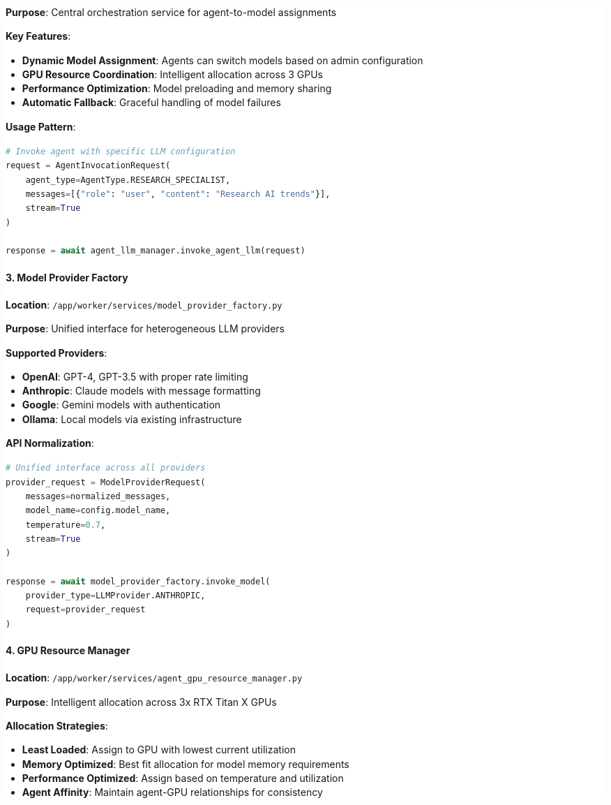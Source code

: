 **Purpose**: Central orchestration service for agent-to-model assignments

**Key Features**:
- **Dynamic Model Assignment**: Agents can switch models based on admin configuration
- **GPU Resource Coordination**: Intelligent allocation across 3 GPUs
- **Performance Optimization**: Model preloading and memory sharing
- **Automatic Fallback**: Graceful handling of model failures

**Usage Pattern**:
```python
# Invoke agent with specific LLM configuration
request = AgentInvocationRequest(
    agent_type=AgentType.RESEARCH_SPECIALIST,
    messages=[{"role": "user", "content": "Research AI trends"}],
    stream=True
)

response = await agent_llm_manager.invoke_agent_llm(request)
```

#### 3. Model Provider Factory
**Location**: `/app/worker/services/model_provider_factory.py`

**Purpose**: Unified interface for heterogeneous LLM providers

**Supported Providers**:
- **OpenAI**: GPT-4, GPT-3.5 with proper rate limiting
- **Anthropic**: Claude models with message formatting  
- **Google**: Gemini models with authentication
- **Ollama**: Local models via existing infrastructure

**API Normalization**:
```python
# Unified interface across all providers
provider_request = ModelProviderRequest(
    messages=normalized_messages,
    model_name=config.model_name,
    temperature=0.7,
    stream=True
)

response = await model_provider_factory.invoke_model(
    provider_type=LLMProvider.ANTHROPIC,
    request=provider_request
)
```

#### 4. GPU Resource Manager
**Location**: `/app/worker/services/agent_gpu_resource_manager.py`

**Purpose**: Intelligent allocation across 3x RTX Titan X GPUs

**Allocation Strategies**:
- **Least Loaded**: Assign to GPU with lowest current utilization
- **Memory Optimized**: Best fit allocation for model memory requirements
- **Performance Optimized**: Assign based on temperature and utilization
- **Agent Affinity**: Maintain agent-GPU relationships for consistency

